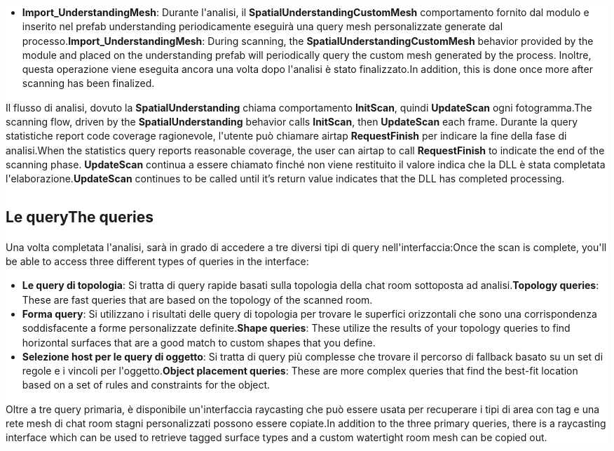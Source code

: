 * <span data-ttu-id="7e5f7-151">**Import_UnderstandingMesh**: Durante l'analisi, il **SpatialUnderstandingCustomMesh** comportamento fornito dal modulo e inserito nel prefab understanding periodicamente eseguirà una query mesh personalizzate generate dal processo.</span><span class="sxs-lookup"><span data-stu-id="7e5f7-151">**Import_UnderstandingMesh**: During scanning, the **SpatialUnderstandingCustomMesh** behavior provided by the module and placed on the understanding prefab will periodically query the custom mesh generated by the process.</span></span> <span data-ttu-id="7e5f7-152">Inoltre, questa operazione viene eseguita ancora una volta dopo l'analisi è stato finalizzato.</span><span class="sxs-lookup"><span data-stu-id="7e5f7-152">In addition, this is done once more after scanning has been finalized.</span></span>

<span data-ttu-id="7e5f7-153">Il flusso di analisi, dovuto la **SpatialUnderstanding** chiama comportamento **InitScan**, quindi **UpdateScan** ogni fotogramma.</span><span class="sxs-lookup"><span data-stu-id="7e5f7-153">The scanning flow, driven by the **SpatialUnderstanding** behavior calls **InitScan**, then **UpdateScan** each frame.</span></span> <span data-ttu-id="7e5f7-154">Durante la query statistiche report code coverage ragionevole, l'utente può chiamare airtap **RequestFinish** per indicare la fine della fase di analisi.</span><span class="sxs-lookup"><span data-stu-id="7e5f7-154">When the statistics query reports reasonable coverage, the user can airtap to call **RequestFinish** to indicate the end of the scanning phase.</span></span> <span data-ttu-id="7e5f7-155">**UpdateScan** continua a essere chiamato finché non viene restituito il valore indica che la DLL è stata completata l'elaborazione.</span><span class="sxs-lookup"><span data-stu-id="7e5f7-155">**UpdateScan** continues to be called until it’s return value indicates that the DLL has completed processing.</span></span>

## <a name="the-queries"></a><span data-ttu-id="7e5f7-156">Le query</span><span class="sxs-lookup"><span data-stu-id="7e5f7-156">The queries</span></span>

<span data-ttu-id="7e5f7-157">Una volta completata l'analisi, sarà in grado di accedere a tre diversi tipi di query nell'interfaccia:</span><span class="sxs-lookup"><span data-stu-id="7e5f7-157">Once the scan is complete, you'll be able to access three different types of queries in the interface:</span></span>
* <span data-ttu-id="7e5f7-158">**Le query di topologia**: Si tratta di query rapide basati sulla topologia della chat room sottoposta ad analisi.</span><span class="sxs-lookup"><span data-stu-id="7e5f7-158">**Topology queries**: These are fast queries that are based on the topology of the scanned room.</span></span>
* <span data-ttu-id="7e5f7-159">**Forma query**: Si utilizzano i risultati delle query di topologia per trovare le superfici orizzontali che sono una corrispondenza soddisfacente a forme personalizzate definite.</span><span class="sxs-lookup"><span data-stu-id="7e5f7-159">**Shape queries**: These utilize the results of your topology queries to find horizontal surfaces that are a good match to custom shapes that you define.</span></span>
* <span data-ttu-id="7e5f7-160">**Selezione host per le query di oggetto**: Si tratta di query più complesse che trovare il percorso di fallback basato su un set di regole e i vincoli per l'oggetto.</span><span class="sxs-lookup"><span data-stu-id="7e5f7-160">**Object placement queries**: These are more complex queries that find the best-fit location based on a set of rules and constraints for the object.</span></span>

<span data-ttu-id="7e5f7-161">Oltre a tre query primaria, è disponibile un'interfaccia raycasting che può essere usata per recuperare i tipi di area con tag e una rete mesh di chat room stagni personalizzati possono essere copiate.</span><span class="sxs-lookup"><span data-stu-id="7e5f7-161">In addition to the three primary queries, there is a raycasting interface which can be used to retrieve tagged surface types and a custom watertight room mesh can be copied out.</span></span>
